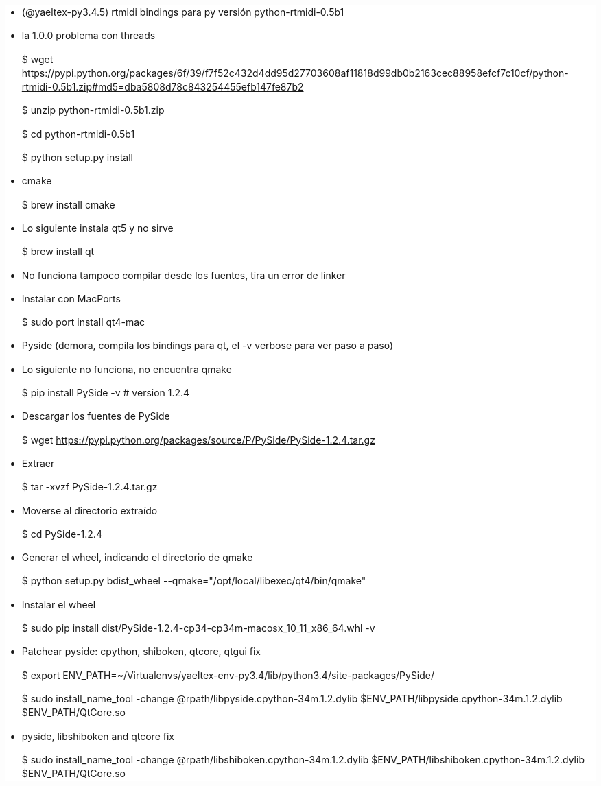 * (@yaeltex-py3.4.5) rtmidi bindings para py versión python-rtmidi-0.5b1

* la 1.0.0 problema con threads

  $ wget https://pypi.python.org/packages/6f/39/f7f52c432d4dd95d27703608af11818d99db0b2163cec88958efcf7c10cf/python-rtmidi-0.5b1.zip#md5=dba5808d78c843254455efb147fe87b2

  $ unzip python-rtmidi-0.5b1.zip

  $ cd python-rtmidi-0.5b1

  $ python setup.py install

* cmake

  $ brew install cmake

* Lo siguiente instala qt5 y no sirve

  $ brew install qt

* No funciona tampoco compilar desde los fuentes, tira un error de linker

* Instalar con MacPorts

  $ sudo port install qt4-mac

* Pyside (demora, compila los bindings para qt, el -v verbose para ver paso a paso)

* Lo siguiente no funciona, no encuentra qmake

  $ pip install PySide -v # version 1.2.4

* Descargar los fuentes de PySide

  $ wget https://pypi.python.org/packages/source/P/PySide/PySide-1.2.4.tar.gz

* Extraer

  $ tar -xvzf PySide-1.2.4.tar.gz

* Moverse al directorio extraído

  $ cd PySide-1.2.4

* Generar el wheel, indicando el directorio de qmake

  $ python setup.py bdist_wheel --qmake="/opt/local/libexec/qt4/bin/qmake"

* Instalar el wheel

  $ sudo pip install dist/PySide-1.2.4-cp34-cp34m-macosx_10_11_x86_64.whl -v

* Patchear pyside: cpython, shiboken, qtcore, qtgui fix

  $ export ENV_PATH=~/Virtualenvs/yaeltex-env-py3.4/lib/python3.4/site-packages/PySide/

  $ sudo install_name_tool -change @rpath/libpyside.cpython-34m.1.2.dylib   $ENV_PATH/libpyside.cpython-34m.1.2.dylib   $ENV_PATH/QtCore.so 


* pyside, libshiboken and qtcore fix

  $ sudo install_name_tool -change @rpath/libshiboken.cpython-34m.1.2.dylib    $ENV_PATH/libshiboken.cpython-34m.1.2.dylib   $ENV_PATH/QtCore.so 
